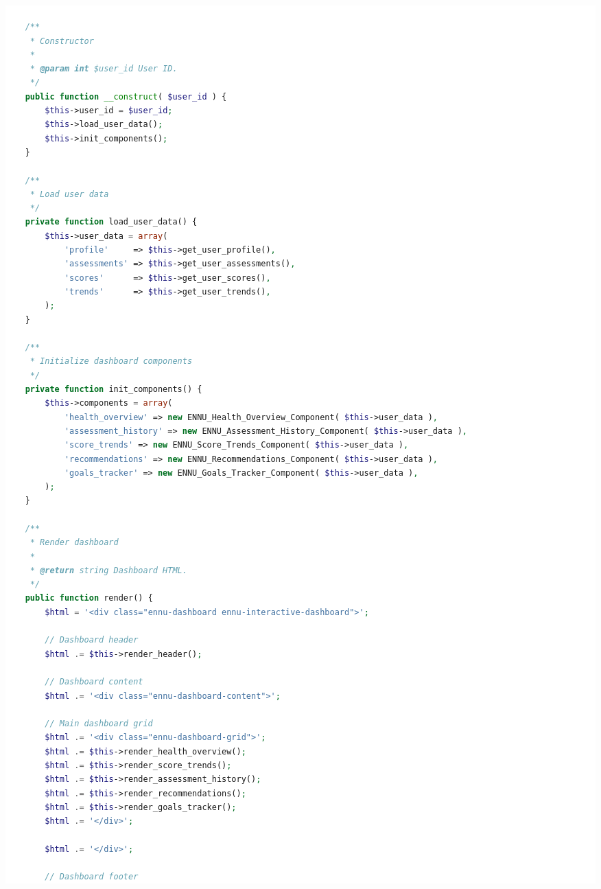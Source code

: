 ```php

    /**
     * Constructor
     *
     * @param int $user_id User ID.
     */
    public function __construct( $user_id ) {
        $this->user_id = $user_id;
        $this->load_user_data();
        $this->init_components();
    }

    /**
     * Load user data
     */
    private function load_user_data() {
        $this->user_data = array(
            'profile'     => $this->get_user_profile(),
            'assessments' => $this->get_user_assessments(),
            'scores'      => $this->get_user_scores(),
            'trends'      => $this->get_user_trends(),
        );
    }

    /**
     * Initialize dashboard components
     */
    private function init_components() {
        $this->components = array(
            'health_overview' => new ENNU_Health_Overview_Component( $this->user_data ),
            'assessment_history' => new ENNU_Assessment_History_Component( $this->user_data ),
            'score_trends' => new ENNU_Score_Trends_Component( $this->user_data ),
            'recommendations' => new ENNU_Recommendations_Component( $this->user_data ),
            'goals_tracker' => new ENNU_Goals_Tracker_Component( $this->user_data ),
        );
    }

    /**
     * Render dashboard
     *
     * @return string Dashboard HTML.
     */
    public function render() {
        $html = '<div class="ennu-dashboard ennu-interactive-dashboard">';
        
        // Dashboard header
        $html .= $this->render_header();
        
        // Dashboard content
        $html .= '<div class="ennu-dashboard-content">';
        
        // Main dashboard grid
        $html .= '<div class="ennu-dashboard-grid">';
        $html .= $this->render_health_overview();
        $html .= $this->render_score_trends();
        $html .= $this->render_assessment_history();
        $html .= $this->render_recommendations();
        $html .= $this->render_goals_tracker();
        $html .= '</div>';
        
        $html .= '</div>';
        
        // Dashboard footer
```